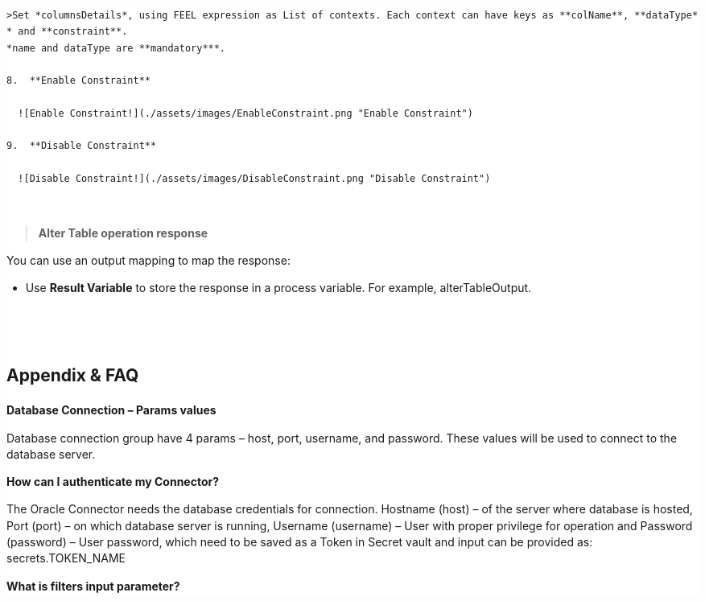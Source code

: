 
    >Set *columnsDetails*, using FEEL expression as List of contexts. Each context can have keys as **colName**, **dataType** and **constraint**.
    *name and dataType are **mandatory***.

    8.	**Enable Constraint**

      ![Enable Constraint!](./assets/images/EnableConstraint.png "Enable Constraint")

    9.	**Disable Constraint**

      ![Disable Constraint!](./assets/images/DisableConstraint.png "Disable Constraint")

<br>

> **Alter Table operation response**

  You can use an output mapping to map the response:
  - Use **Result Variable** to store the response in a process variable. For example, alterTableOutput.

<br>
<br>

## **Appendix & FAQ**

**Database Connection – Params values**

Database connection group have 4 params – host, port, username, and password. These values will be used to connect to the database server.

**How can I authenticate my Connector?**

The Oracle Connector needs the database credentials for connection. Hostname (host) – of the server where database is hosted, Port (port) – on which database server is running, Username (username) – User with proper privilege for operation and Password (password) – User password, which need to be saved as a Token in Secret vault and input can be provided as: secrets.TOKEN_NAME

**What is filters input parameter?**
